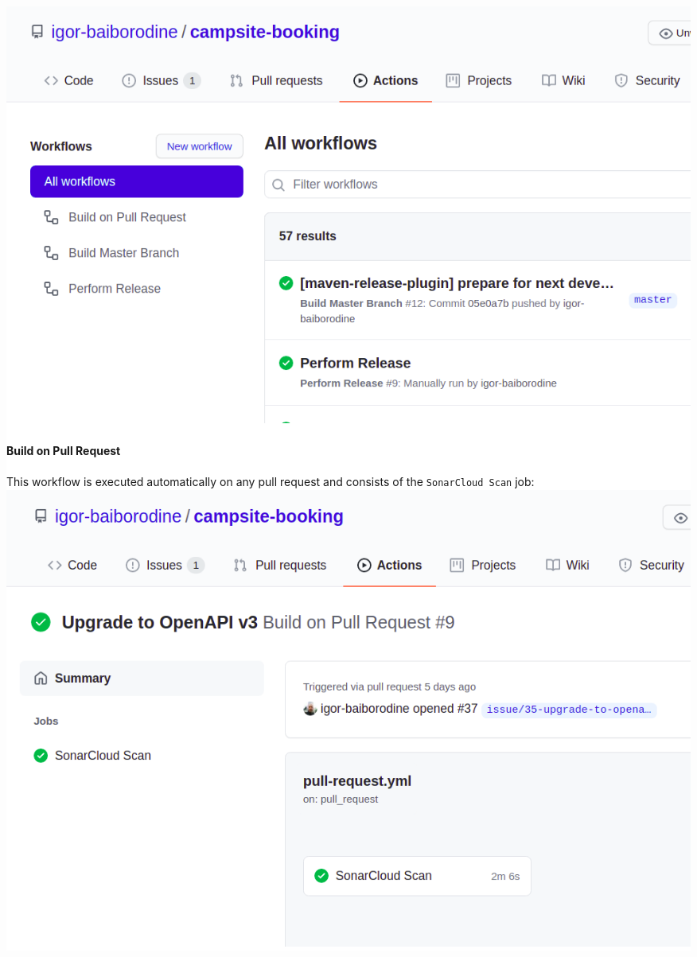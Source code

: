 ![GitHub Actions](/readme/github-actions.png)

#### Build on Pull Request
This workflow is executed automatically on any pull request and consists of the `SonarCloud Scan` job:
![Build on Pull Request Workflow](/readme/github-actions-build-on-pull-request.png) 
